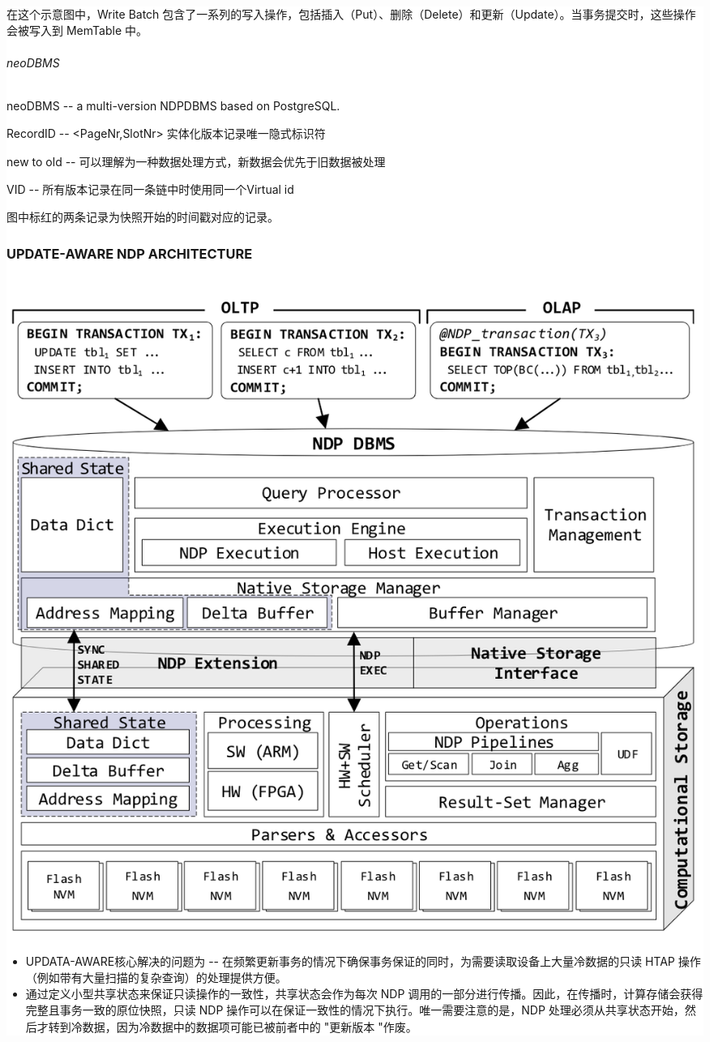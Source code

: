 在这个示意图中，Write Batch 包含了一系列的写入操作，包括插入（Put）、删除（Delete）和更新（Update）。当事务提交时，这些操作会被写入到 MemTable 中。
###### neoDBMS
neoDBMS -- a multi-version NDPDBMS based on PostgreSQL.

RecordID -- <PageNr,SlotNr> 实体化版本记录唯一隐式标识符

new to old -- 可以理解为一种数据处理方式，新数据会优先于旧数据被处理

VID -- 所有版本记录在同一条链中时使用同一个Virtual id

图中标红的两条记录为快照开始的时间戳对应的记录。

### UPDATE-AWARE NDP ARCHITECTURE
![整体架构图](./assets/img/posts/20240421/WX20231213-153325@2x.png)
* UPDATA-AWARE核心解决的问题为 -- 在频繁更新事务的情况下确保事务保证的同时，为需要读取设备上大量冷数据的只读 HTAP 操作（例如带有大量扫描的复杂查询）的处理提供方便。
* 通过定义小型共享状态来保证只读操作的一致性，共享状态会作为每次 NDP 调用的一部分进行传播。因此，在传播时，计算存储会获得完整且事务一致的原位快照，只读 NDP 操作可以在保证一致性的情况下执行。唯一需要注意的是，NDP 处理必须从共享状态开始，然后才转到冷数据，因为冷数据中的数据项可能已被前者中的 "更新版本 "作废。